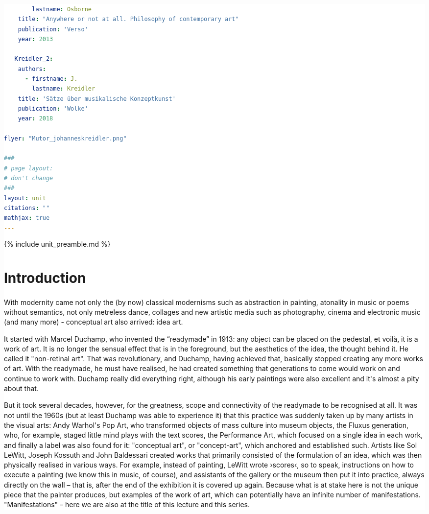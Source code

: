 ```yaml
        lastname: Osborne
    title: "Anywhere or not at all. Philosophy of contemporary art"
    publication: 'Verso'
    year: 2013 

   Kreidler_2:
    authors:
      - firstname: J.
        lastname: Kreidler
    title: 'Sätze über musikalische Konzeptkunst'
    publication: 'Wolke'
    year: 2018 

flyer: "Mutor_johanneskreidler.png"

###
# page layout:
# don't change
###
layout: unit
citations: ""
mathjax: true
---
```


{% include unit_preamble.md %}

# Introduction

With modernity came not only the (by now) classical modernisms such as abstraction in painting, atonality in music or poems without semantics, not only metreless dance, collages and new artistic media such as photography, cinema and electronic music (and many more) - conceptual art also arrived: idea art. 

It started with Marcel Duchamp, who invented the “readymade” in 1913: any object can be placed on the pedestal, et voilà, it is a work of art. It is no longer the sensual effect that is in the foreground, but the aesthetics of the idea, the thought behind it. He called it "non-retinal art". That was revolutionary, and Duchamp, having achieved that, basically stopped creating any more works of art. With the readymade, he must have realised, he had created something that generations to come would work on and continue to work with. Duchamp really did everything right, although his early paintings were also excellent and it's almost a pity about that.

But it took several decades, however, for the greatness, scope and connectivity of the readymade to be recognised at all. It was not until the 1960s (but at least Duchamp was able to experience it) that this practice was suddenly taken up by many artists in the visual arts: Andy Warhol's Pop Art, who transformed objects of mass culture into museum objects, the Fluxus generation, who, for example, staged little mind plays with the text scores, the Performance Art, which focused on a single idea in each work, and finally a label was also found for it: "conceptual art", or "concept-art", which anchored and established such. Artists like Sol LeWitt, Joseph Kossuth and John Baldessari created works that primarily consisted of the formulation of an idea, which was then physically realised in various ways. For example, instead of painting, LeWitt wrote ›scores‹, so to speak, instructions on how to execute a painting (we know this in music, of course), and assistants of the gallery or the museum then put it into practice, always directly on the wall – that is, after the end of the exhibition it is covered up again. Because what is at stake here is not the unique piece that the painter produces, but examples of the work of art, which can potentially have an infinite number of manifestations. "Manifestations" – here we are also at the title of this lecture and this series.
